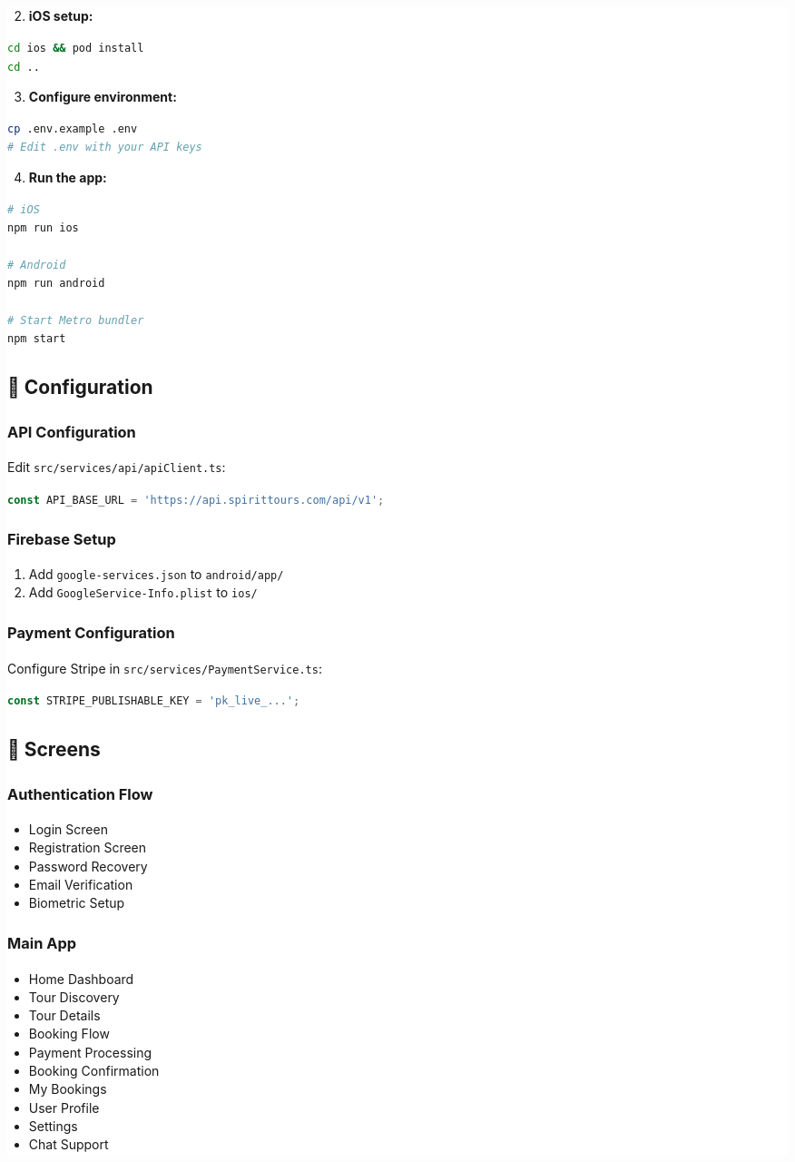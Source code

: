 2. **iOS setup:**
```bash
cd ios && pod install
cd ..
```

3. **Configure environment:**
```bash
cp .env.example .env
# Edit .env with your API keys
```

4. **Run the app:**
```bash
# iOS
npm run ios

# Android
npm run android

# Start Metro bundler
npm start
```

## 🔧 Configuration

### API Configuration
Edit `src/services/api/apiClient.ts`:
```typescript
const API_BASE_URL = 'https://api.spirittours.com/api/v1';
```

### Firebase Setup
1. Add `google-services.json` to `android/app/`
2. Add `GoogleService-Info.plist` to `ios/`

### Payment Configuration
Configure Stripe in `src/services/PaymentService.ts`:
```typescript
const STRIPE_PUBLISHABLE_KEY = 'pk_live_...';
```

## 📱 Screens

### Authentication Flow
- Login Screen
- Registration Screen
- Password Recovery
- Email Verification
- Biometric Setup

### Main App
- Home Dashboard
- Tour Discovery
- Tour Details
- Booking Flow
- Payment Processing
- Booking Confirmation
- My Bookings
- User Profile
- Settings
- Chat Support
